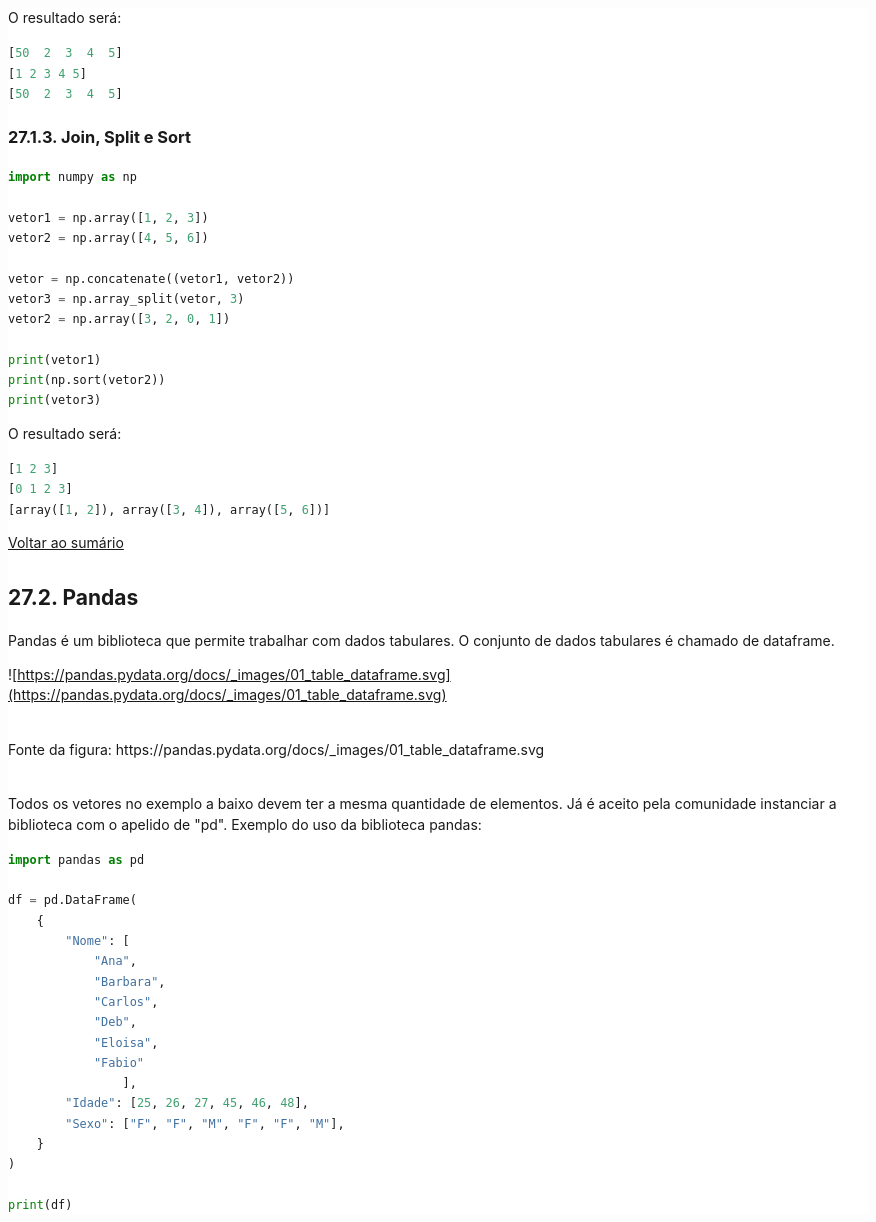 O resultado será:
```python
[50  2  3  4  5]
[1 2 3 4 5]
[50  2  3  4  5]
```

### 27.1.3. Join, Split e Sort

```python
import numpy as np

vetor1 = np.array([1, 2, 3])
vetor2 = np.array([4, 5, 6])

vetor = np.concatenate((vetor1, vetor2))
vetor3 = np.array_split(vetor, 3)
vetor2 = np.array([3, 2, 0, 1])

print(vetor1)
print(np.sort(vetor2))
print(vetor3)
```

O resultado será:
```python
[1 2 3]
[0 1 2 3]
[array([1, 2]), array([3, 4]), array([5, 6])]
```

[Voltar ao sumário](#sumário)<br>

## 27.2. Pandas

Pandas é um biblioteca que permite trabalhar com dados tabulares. O conjunto de dados tabulares é chamado de dataframe.

![https://pandas.pydata.org/docs/_images/01_table_dataframe.svg](https://pandas.pydata.org/docs/_images/01_table_dataframe.svg)

<br>
Fonte da figura: https://pandas.pydata.org/docs/_images/01_table_dataframe.svg<br>
<br>

Todos os vetores no exemplo a baixo devem ter a mesma quantidade de elementos. Já é aceito pela comunidade instanciar a biblioteca com o apelido de "pd".
Exemplo do uso da biblioteca pandas:

```python
import pandas as pd

df = pd.DataFrame(
    {
        "Nome": [
            "Ana",
            "Barbara",
            "Carlos",
            "Deb",
            "Eloisa",
            "Fabio"
                ],
        "Idade": [25, 26, 27, 45, 46, 48],
        "Sexo": ["F", "F", "M", "F", "F", "M"],
    }
)

print(df)
```